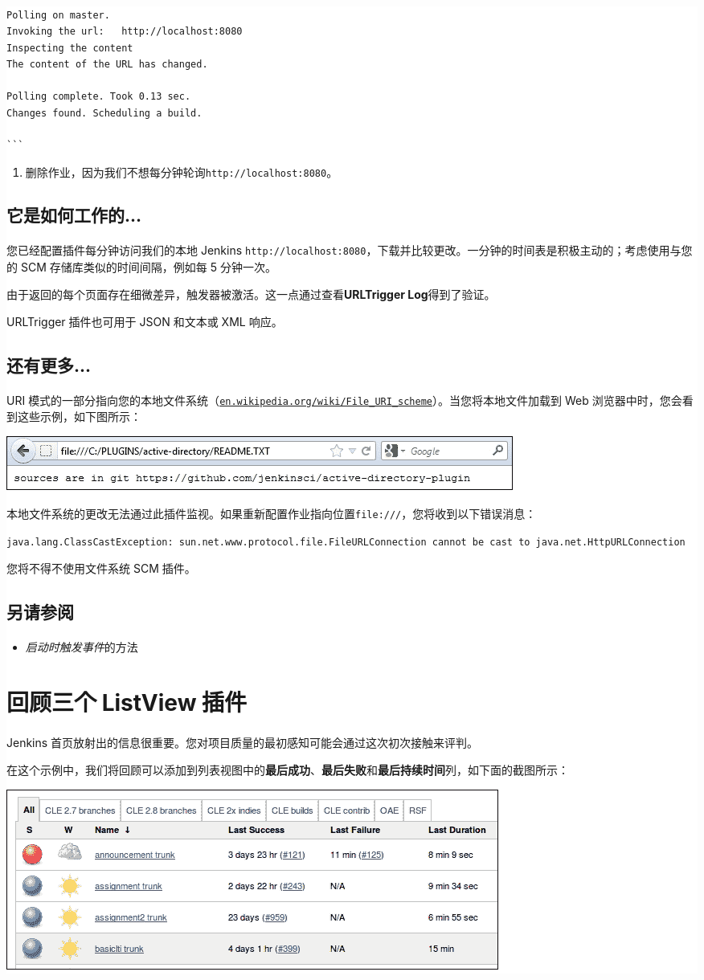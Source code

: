     Polling on master.
    Invoking the url:   http://localhost:8080
    Inspecting the content
    The content of the URL has changed.

    Polling complete. Took 0.13 sec.
    Changes found. Scheduling a build.

    ```

1.  删除作业，因为我们不想每分钟轮询`http://localhost:8080`。

## 它是如何工作的...

您已经配置插件每分钟访问我们的本地 Jenkins `http://localhost:8080`，下载并比较更改。一分钟的时间表是积极主动的；考虑使用与您的 SCM 存储库类似的时间间隔，例如每 5 分钟一次。

由于返回的每个页面存在细微差异，触发器被激活。这一点通过查看**URLTrigger Log**得到了验证。

URLTrigger 插件也可用于 JSON 和文本或 XML 响应。

## 还有更多...

URI 模式的一部分指向您的本地文件系统（[`en.wikipedia.org/wiki/File_URI_scheme`](http://en.wikipedia.org/wiki/File_URI_scheme)）。当您将本地文件加载到 Web 浏览器中时，您会看到这些示例，如下图所示：

![更多内容...](img/0082OS_07_29a.jpg)

本地文件系统的更改无法通过此插件监视。如果重新配置作业指向位置`file:///`，您将收到以下错误消息：

```
java.lang.ClassCastException: sun.net.www.protocol.file.FileURLConnection cannot be cast to java.net.HttpURLConnection

```

您将不得不使用文件系统 SCM 插件。

## 另请参阅

+   *启动时触发事件*的方法

# 回顾三个 ListView 插件

Jenkins 首页放射出的信息很重要。您对项目质量的最初感知可能会通过这次初次接触来评判。

在这个示例中，我们将回顾可以添加到列表视图中的**最后成功**、**最后失败**和**最后持续时间**列，如下面的截图所示：

![回顾三个 ListView 插件](img/0082OS_07_30.jpg)
